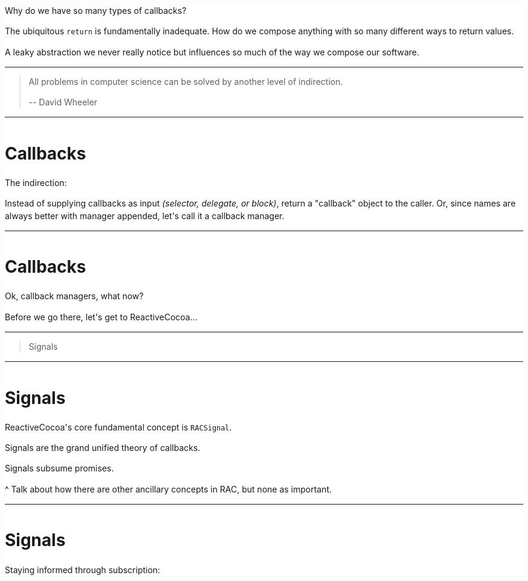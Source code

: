 Why do we have so many types of callbacks?

The ubiquitous `return` is fundamentally inadequate. How do we compose anything with so many different ways to return values.

A leaky abstraction we never really notice but influences so much of the way we compose our software.

---

> All problems in computer science can be solved by another level of indirection.
>
> -- David Wheeler

---

# Callbacks

The indirection:

Instead of supplying callbacks as input *(selector, delegate, or block)*, return a "callback" object to the caller. Or, since names are always better with manager appended, let's call it a callback manager.

---

# Callbacks

Ok, callback managers, what now?

Before we go there, let's get to ReactiveCocoa...

---

> Signals

---

# Signals

ReactiveCocoa's core fundamental concept is `RACSignal`.

Signals are the grand unified theory of callbacks.

Signals subsume promises.

^ Talk about how there are other ancillary concepts in RAC, but none as important.

---

# Signals

Staying informed through subscription:
